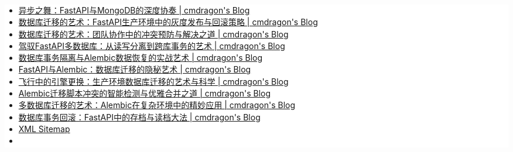 - [异步之舞：FastAPI与MongoDB的深度协奏 | cmdragon's Blog](https://blog.cmdragon.cn/posts/8d4b0186aaf6/)
- [数据库迁移的艺术：FastAPI生产环境中的灰度发布与回滚策略 | cmdragon's Blog](https://blog.cmdragon.cn/posts/67c49b3ab489/)
- [数据库迁移的艺术：团队协作中的冲突预防与解决之道 | cmdragon's Blog](https://blog.cmdragon.cn/posts/c761e999ff26/)
- [驾驭FastAPI多数据库：从读写分离到跨库事务的艺术 | cmdragon's Blog](https://blog.cmdragon.cn/posts/1129cda88dea/)
- [数据库事务隔离与Alembic数据恢复的实战艺术 | cmdragon's Blog](https://blog.cmdragon.cn/posts/e878319e1f7e/)
- [FastAPI与Alembic：数据库迁移的隐秘艺术 | cmdragon's Blog](https://blog.cmdragon.cn/posts/24aeaadbab78/)
- [飞行中的引擎更换：生产环境数据库迁移的艺术与科学 | cmdragon's Blog](https://blog.cmdragon.cn/posts/944b5aca784d/)
- [Alembic迁移脚本冲突的智能检测与优雅合并之道 | cmdragon's Blog](https://blog.cmdragon.cn/posts/24dfbc5f2148/)
- [多数据库迁移的艺术：Alembic在复杂环境中的精妙应用 | cmdragon's Blog](https://blog.cmdragon.cn/posts/91ba0550aa71/)
- [数据库事务回滚：FastAPI中的存档与读档大法 | cmdragon's Blog](https://blog.cmdragon.cn/posts/55a63eaa29d3/)
- [XML Sitemap](https://tools.cmdragon.cn/sitemap_index.xml)
- 